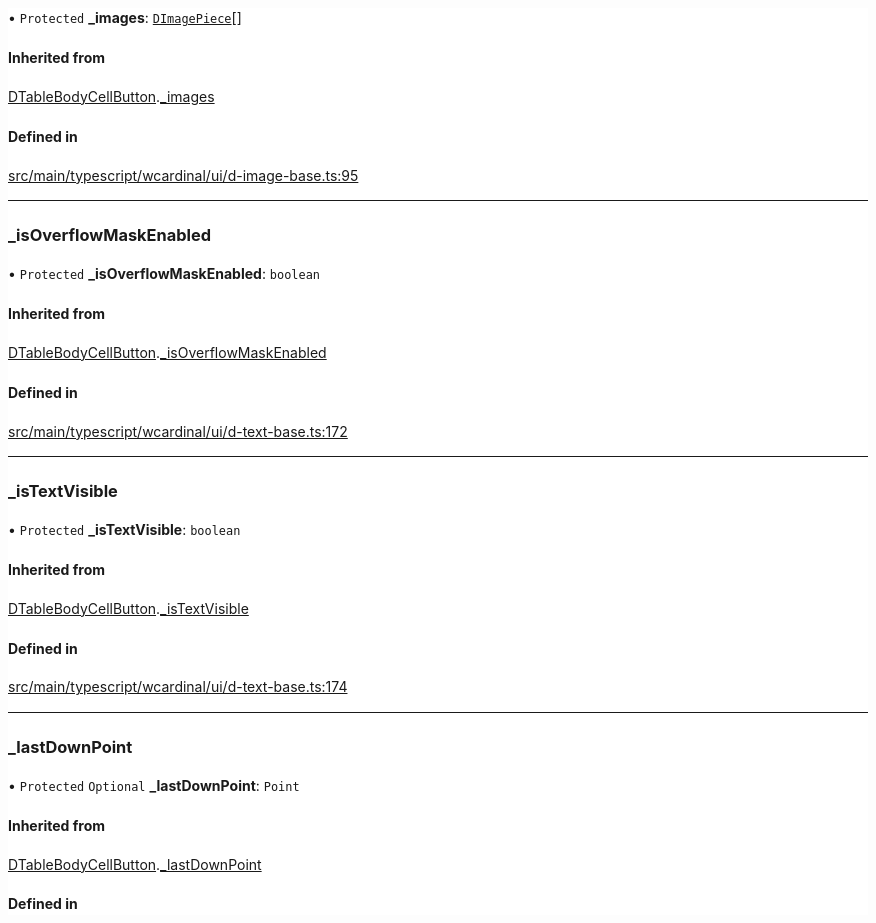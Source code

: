 • `Protected` **\_images**: [`DImagePiece`](DImagePiece.md)[]

#### Inherited from

[DTableBodyCellButton](DTableBodyCellButton.md).[_images](DTableBodyCellButton.md#_images)

#### Defined in

[src/main/typescript/wcardinal/ui/d-image-base.ts:95](https://github.com/winter-cardinal/winter-cardinal-ui/blob/v0.310.1/src/main/typescript/wcardinal/ui/d-image-base.ts#L95)

___

### \_isOverflowMaskEnabled

• `Protected` **\_isOverflowMaskEnabled**: `boolean`

#### Inherited from

[DTableBodyCellButton](DTableBodyCellButton.md).[_isOverflowMaskEnabled](DTableBodyCellButton.md#_isoverflowmaskenabled)

#### Defined in

[src/main/typescript/wcardinal/ui/d-text-base.ts:172](https://github.com/winter-cardinal/winter-cardinal-ui/blob/v0.310.1/src/main/typescript/wcardinal/ui/d-text-base.ts#L172)

___

### \_isTextVisible

• `Protected` **\_isTextVisible**: `boolean`

#### Inherited from

[DTableBodyCellButton](DTableBodyCellButton.md).[_isTextVisible](DTableBodyCellButton.md#_istextvisible)

#### Defined in

[src/main/typescript/wcardinal/ui/d-text-base.ts:174](https://github.com/winter-cardinal/winter-cardinal-ui/blob/v0.310.1/src/main/typescript/wcardinal/ui/d-text-base.ts#L174)

___

### \_lastDownPoint

• `Protected` `Optional` **\_lastDownPoint**: `Point`

#### Inherited from

[DTableBodyCellButton](DTableBodyCellButton.md).[_lastDownPoint](DTableBodyCellButton.md#_lastdownpoint)

#### Defined in
